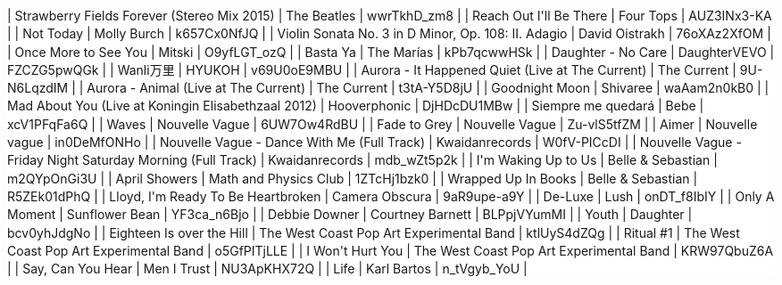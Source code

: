 | Strawberry Fields Forever (Stereo Mix 2015)                                                                                         | The Beatles                              | wwrTkhD_zm8 |
| Reach Out I'll Be There                                                                                                             | Four Tops                                | AUZ3INx3-KA |
| Not Today                                                                                                                           | Molly Burch                              | k657Cx0NfJQ |
| Violin Sonata No. 3 in D Minor, Op. 108: II. Adagio                                                                                 | David Oistrakh                           | 76oXAz2XfOM |
| Once More to See You                                                                                                                | Mitski                                   | O9yfLGT_ozQ |
| Basta Ya                                                                                                                            | The Marías                               | kPb7qcwwHSk |
| Daughter - No Care                                                                                                                  | DaughterVEVO                             | FZCZG5pwQGk |
| Wanli万里                                                                                                                           | HYUKOH                                   | v69U0oE9MBU |
| Aurora - It Happened Quiet (Live at The Current)                                                                                    | The Current                              | 9U-N6LqzdIM |
| Aurora - Animal (Live at The Current)                                                                                               | The Current                              | t3tA-Y5D8jU |
| Goodnight Moon                                                                                                                      | Shivaree                                 | waAam2n0kB0 |
| Mad About You (Live at Koningin Elisabethzaal 2012)                                                                                 | Hooverphonic                             | DjHDcDU1MBw |
| Siempre me quedará                                                                                                                  | Bebe                                     | xcV1PFqFa6Q |
| Waves                                                                                                                               | Nouvelle Vague                           | 6UW7Ow4RdBU |
| Fade to Grey                                                                                                                        | Nouvelle Vague                           | Zu-vlS5tfZM |
| Aimer                                                                                                                               | Nouvelle vague                           | in0DeMfONHo |
| Nouvelle Vague - Dance With Me (Full Track)                                                                                         | Kwaidanrecords                           | W0fV-PICcDI |
| Nouvelle Vague - Friday Night Saturday Morning (Full Track)                                                                         | Kwaidanrecords                           | mdb_wZt5p2k |
| I'm Waking Up to Us                                                                                                                 | Belle & Sebastian                        | m2QYpOnGi3U |
| April Showers                                                                                                                       | Math and Physics Club                    | 1ZTcHj1bzk0 |
| Wrapped Up In Books                                                                                                                 | Belle & Sebastian                        | R5ZEk01dPhQ |
| Lloyd, I'm Ready To Be Heartbroken                                                                                                  | Camera Obscura                           | 9aR9upe-a9Y |
| De-Luxe                                                                                                                             | Lush                                     | onDT_f8IbIY |
| Only A Moment                                                                                                                       | Sunflower Bean                           | YF3ca_n6Bjo |
| Debbie Downer                                                                                                                       | Courtney Barnett                         | BLPpjVYumMI |
| Youth                                                                                                                               | Daughter                                 | bcv0yhJdgNo |
| Eighteen Is over the Hill                                                                                                           | The West Coast Pop Art Experimental Band | ktlUyS4dZQg |
| Ritual #1                                                                                                                           | The West Coast Pop Art Experimental Band | o5GfPITjLLE |
| I Won't Hurt You                                                                                                                    | The West Coast Pop Art Experimental Band | KRW97QbuZ6A |
| Say, Can You Hear                                                                                                                   | Men I Trust                              | NU3ApKHX72Q |
| Life                                                                                                                                | Karl Bartos                              | n_tVgyb_YoU |
